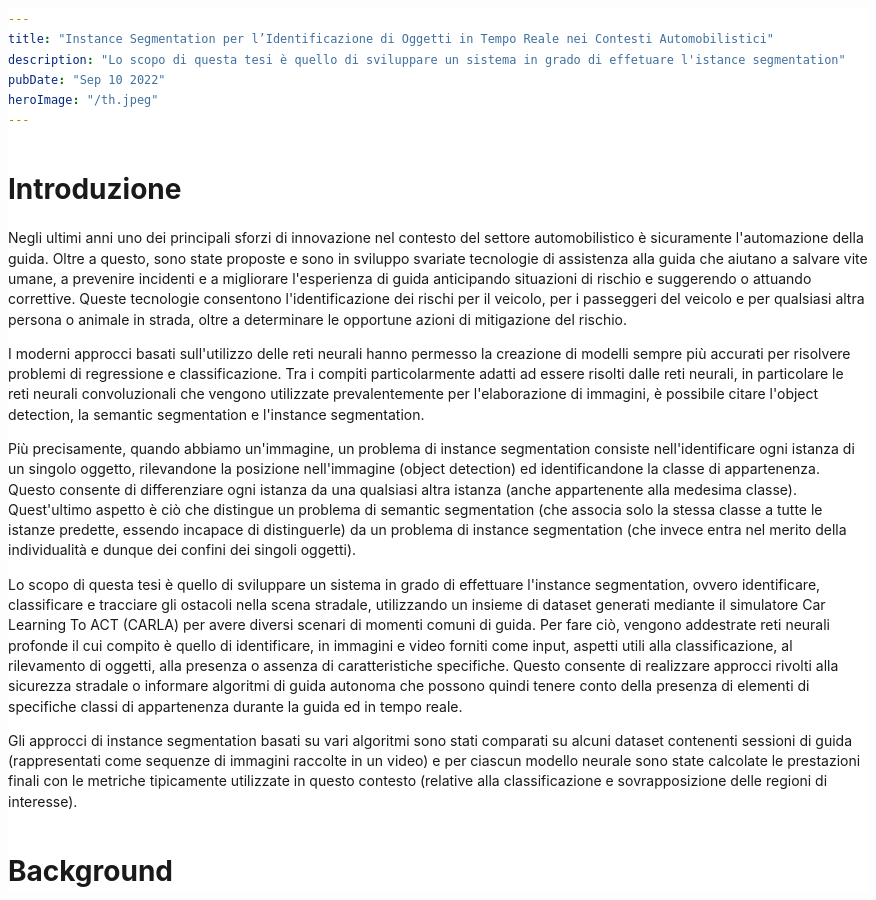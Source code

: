 ```yaml
---
title: "Instance Segmentation per l’Identificazione di Oggetti in Tempo Reale nei Contesti Automobilistici"
description: "Lo scopo di questa tesi è quello di sviluppare un sistema in grado di effetuare l'istance segmentation"
pubDate: "Sep 10 2022"
heroImage: "/th.jpeg"
---
```


# Introduzione

Negli ultimi anni uno dei principali sforzi di innovazione nel contesto del settore automobilistico è sicuramente l'automazione della guida. Oltre a questo, sono state proposte e sono in sviluppo svariate tecnologie di assistenza alla guida che aiutano a salvare vite umane, a prevenire incidenti e a migliorare l'esperienza di guida anticipando situazioni di rischio e suggerendo o attuando correttive. Queste tecnologie consentono l'identificazione dei rischi per il veicolo, per i passeggeri del veicolo e per qualsiasi altra persona o animale in strada, oltre a determinare le opportune azioni di mitigazione del rischio.

I moderni approcci basati sull'utilizzo delle reti neurali hanno permesso la creazione di modelli sempre più accurati per risolvere problemi di regressione e classificazione. Tra i compiti particolarmente adatti ad essere risolti dalle reti neurali, in particolare le reti neurali convoluzionali che vengono utilizzate prevalentemente per l'elaborazione di immagini, è possibile citare l'object detection, la semantic segmentation e l'instance segmentation.

Più precisamente, quando abbiamo un'immagine, un problema di instance segmentation consiste nell'identificare ogni istanza di un singolo oggetto, rilevandone la posizione nell'immagine (object detection) ed identificandone la classe di appartenenza. Questo consente di differenziare ogni istanza da una qualsiasi altra istanza (anche appartenente alla medesima classe). Quest'ultimo aspetto è ciò che distingue un problema di semantic segmentation (che associa solo la stessa classe a tutte le istanze predette, essendo incapace di distinguerle) da un problema di instance segmentation (che invece entra nel merito della individualità e dunque dei confini dei singoli oggetti).

Lo scopo di questa tesi è quello di sviluppare un sistema in grado di effettuare l'instance segmentation, ovvero identificare, classificare e tracciare gli ostacoli nella scena stradale, utilizzando un insieme di dataset generati mediante il simulatore Car Learning To ACT (CARLA) per avere diversi scenari di momenti comuni di guida. Per fare ciò, vengono addestrate reti neurali profonde il cui compito è quello di identificare, in immagini e video forniti come input, aspetti utili alla classificazione, al rilevamento di oggetti, alla presenza o assenza di caratteristiche specifiche. Questo consente di realizzare approcci rivolti alla sicurezza stradale o informare algoritmi di guida autonoma che possono quindi tenere conto della presenza di elementi di specifiche classi di appartenenza durante la guida ed in tempo reale.

Gli approcci di instance segmentation basati su vari algoritmi sono stati comparati su alcuni dataset contenenti sessioni di guida (rappresentati come sequenze di immagini raccolte in un video) e per ciascun modello neurale sono state calcolate le prestazioni finali con le metriche tipicamente utilizzate in questo contesto (relative alla classificazione e sovrapposizione delle regioni di interesse).

# Background
